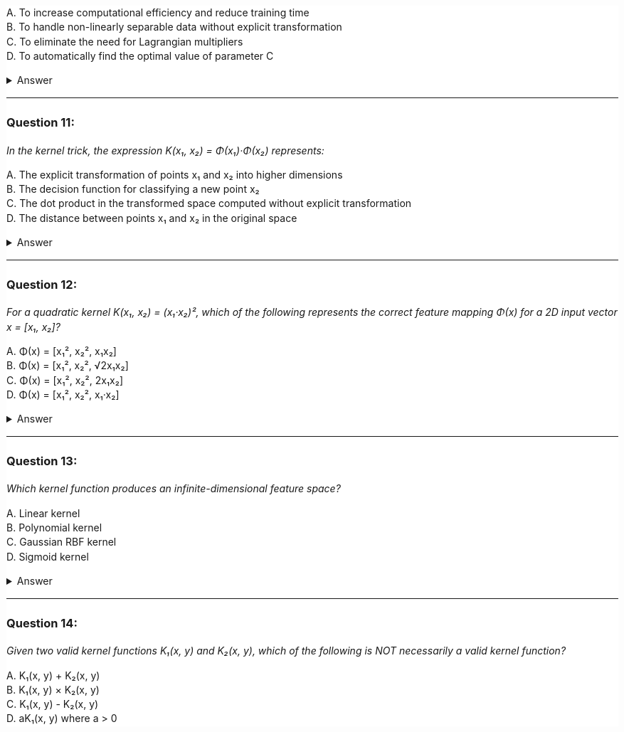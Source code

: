    A. To increase computational efficiency and reduce training time  
   B. To handle non-linearly separable data without explicit transformation  
   C. To eliminate the need for Lagrangian multipliers  
   D. To automatically find the optimal value of parameter C  

<details><summary>Answer</summary></details>

---

### Question 11:
*In the kernel trick, the expression K(x₁, x₂) = Φ(x₁)·Φ(x₂) represents:*

   A. The explicit transformation of points x₁ and x₂ into higher dimensions  
   B. The decision function for classifying a new point x₂  
   C. The dot product in the transformed space computed without explicit transformation  
   D. The distance between points x₁ and x₂ in the original space  

<details><summary>Answer</summary></details>

---

### Question 12:
*For a quadratic kernel K(x₁, x₂) = (x₁·x₂)², which of the following represents the correct feature mapping Φ(x) for a 2D input vector x = [x₁, x₂]?*

   A. Φ(x) = [x₁², x₂², x₁x₂]  
   B. Φ(x) = [x₁², x₂², √2x₁x₂]  
   C. Φ(x) = [x₁², x₂², 2x₁x₂]  
   D. Φ(x) = [x₁², x₂², x₁·x₂]  

<details><summary>Answer</summary></details>

---

### Question 13:
*Which kernel function produces an infinite-dimensional feature space?*

   A. Linear kernel  
   B. Polynomial kernel  
   C. Gaussian RBF kernel  
   D. Sigmoid kernel  

<details><summary>Answer</summary></details>

---

### Question 14:
*Given two valid kernel functions K₁(x, y) and K₂(x, y), which of the following is NOT necessarily a valid kernel function?*

   A. K₁(x, y) + K₂(x, y)  
   B. K₁(x, y) × K₂(x, y)  
   C. K₁(x, y) - K₂(x, y)  
   D. aK₁(x, y) where a > 0  
